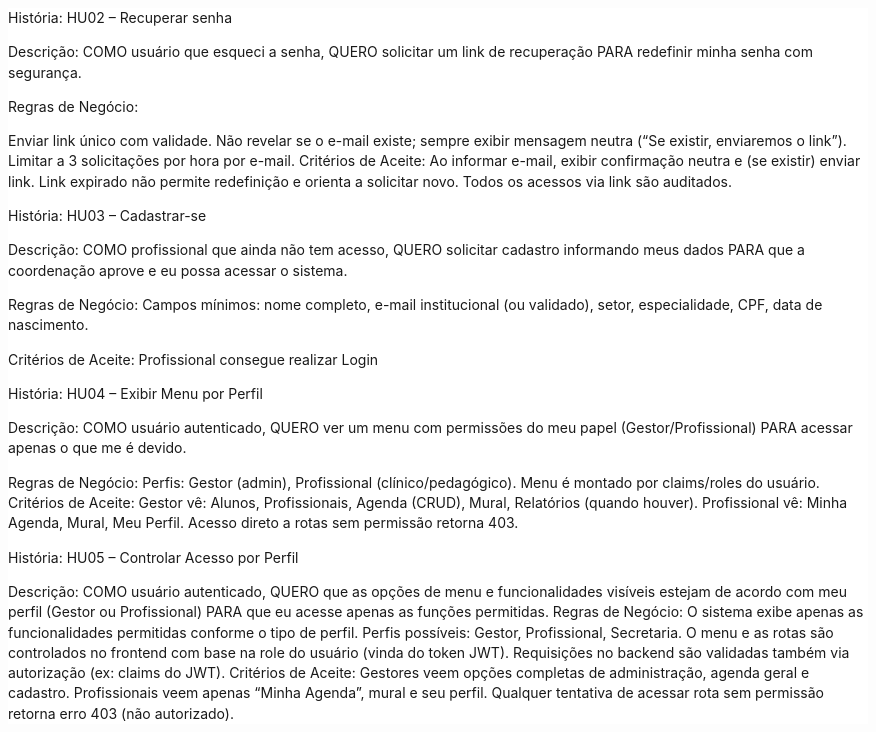 História:
HU02 – Recuperar senha

Descrição:
COMO usuário que esqueci a senha, QUERO solicitar um link de recuperação PARA redefinir minha senha com segurança.

Regras de Negócio:

Enviar link único com validade.
Não revelar se o e-mail existe; sempre exibir mensagem neutra (“Se existir, enviaremos o link”).
Limitar a 3 solicitações por hora por e-mail.
Critérios de Aceite:
Ao informar e-mail, exibir confirmação neutra e (se existir) enviar link.
Link expirado não permite redefinição e orienta a solicitar novo.
Todos os acessos via link são auditados.

História:
HU03 – Cadastrar-se

Descrição:
COMO profissional que ainda não tem acesso, QUERO solicitar cadastro informando meus dados PARA que a coordenação aprove e eu possa acessar o sistema.

Regras de Negócio:
Campos mínimos: nome completo, e-mail institucional (ou validado), setor, especialidade, CPF, data de nascimento.

Critérios de Aceite:
Profissional consegue realizar Login

História:
HU04 – Exibir Menu por Perfil

Descrição:
COMO usuário autenticado, QUERO ver um menu com permissões do meu papel (Gestor/Profissional) PARA acessar apenas o que me é devido.

Regras de Negócio:
Perfis: Gestor (admin), Profissional (clínico/pedagógico).
Menu é montado por claims/roles do usuário.
Critérios de Aceite:
Gestor vê: Alunos, Profissionais, Agenda (CRUD), Mural, Relatórios (quando houver).
Profissional vê: Minha Agenda, Mural, Meu Perfil.
Acesso direto a rotas sem permissão retorna 403.

História:
HU05 – Controlar Acesso por Perfil

Descrição:
COMO usuário autenticado, QUERO que as opções de menu e funcionalidades visíveis estejam de acordo com meu perfil (Gestor ou Profissional) PARA que eu acesse apenas as funções permitidas.
Regras de Negócio:
O sistema exibe apenas as funcionalidades permitidas conforme o tipo de perfil.
Perfis possíveis: Gestor, Profissional, Secretaria.
O menu e as rotas são controlados no frontend com base na role do usuário (vinda do token JWT).
Requisições no backend são validadas também via autorização (ex: claims do JWT).
Critérios de Aceite:
Gestores veem opções completas de administração, agenda geral e cadastro.
Profissionais veem apenas “Minha Agenda”, mural e seu perfil.
Qualquer tentativa de acessar rota sem permissão retorna erro 403 (não autorizado).
